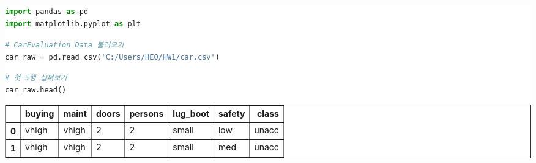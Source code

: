 

```python
import pandas as pd
import matplotlib.pyplot as plt
```


```python
# CarEvaluation Data 불러오기
car_raw = pd.read_csv('C:/Users/HEO/HW1/car.csv')
```


```python
# 첫 5행 살펴보기
car_raw.head()
```




<div>
<style scoped>
    .dataframe tbody tr th:only-of-type {
        vertical-align: middle;
    }

    .dataframe tbody tr th {
        vertical-align: top;
    }

    .dataframe thead th {
        text-align: right;
    }
</style>
<table border="1" class="dataframe">
  <thead>
    <tr style="text-align: right;">
      <th></th>
      <th>buying</th>
      <th>maint</th>
      <th>doors</th>
      <th>persons</th>
      <th>lug_boot</th>
      <th>safety</th>
      <th>class</th>
    </tr>
  </thead>
  <tbody>
    <tr>
      <th>0</th>
      <td>vhigh</td>
      <td>vhigh</td>
      <td>2</td>
      <td>2</td>
      <td>small</td>
      <td>low</td>
      <td>unacc</td>
    </tr>
    <tr>
      <th>1</th>
      <td>vhigh</td>
      <td>vhigh</td>
      <td>2</td>
      <td>2</td>
      <td>small</td>
      <td>med</td>
      <td>unacc</td>
    </tr>
